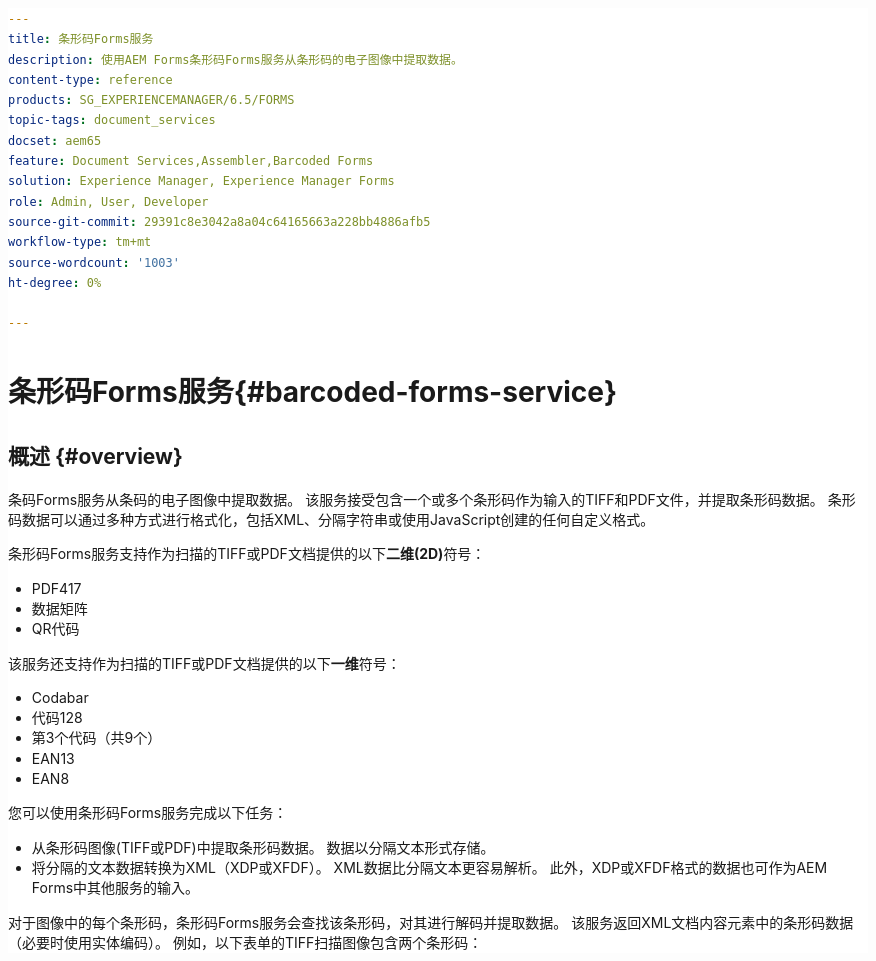 ```yaml
---
title: 条形码Forms服务
description: 使用AEM Forms条形码Forms服务从条形码的电子图像中提取数据。
content-type: reference
products: SG_EXPERIENCEMANAGER/6.5/FORMS
topic-tags: document_services
docset: aem65
feature: Document Services,Assembler,Barcoded Forms
solution: Experience Manager, Experience Manager Forms
role: Admin, User, Developer
source-git-commit: 29391c8e3042a8a04c64165663a228bb4886afb5
workflow-type: tm+mt
source-wordcount: '1003'
ht-degree: 0%

---
```


# 条形码Forms服务{#barcoded-forms-service}

## 概述 {#overview}

条码Forms服务从条码的电子图像中提取数据。 该服务接受包含一个或多个条形码作为输入的TIFF和PDF文件，并提取条形码数据。 条形码数据可以通过多种方式进行格式化，包括XML、分隔字符串或使用JavaScript创建的任何自定义格式。

条形码Forms服务支持作为扫描的TIFF或PDF文档提供的以下&#x200B;**二维(2D)**&#x200B;符号：

* PDF417
* 数据矩阵
* QR代码

该服务还支持作为扫描的TIFF或PDF文档提供的以下&#x200B;**一维**&#x200B;符号：

* Codabar
* 代码128
* 第3个代码（共9个）
* EAN13
* EAN8

您可以使用条形码Forms服务完成以下任务：

* 从条形码图像(TIFF或PDF)中提取条形码数据。 数据以分隔文本形式存储。
* 将分隔的文本数据转换为XML（XDP或XFDF）。 XML数据比分隔文本更容易解析。 此外，XDP或XFDF格式的数据也可作为AEM Forms中其他服务的输入。

对于图像中的每个条形码，条形码Forms服务会查找该条形码，对其进行解码并提取数据。 该服务返回XML文档内容元素中的条形码数据（必要时使用实体编码）。 例如，以下表单的TIFF扫描图像包含两个条形码：

